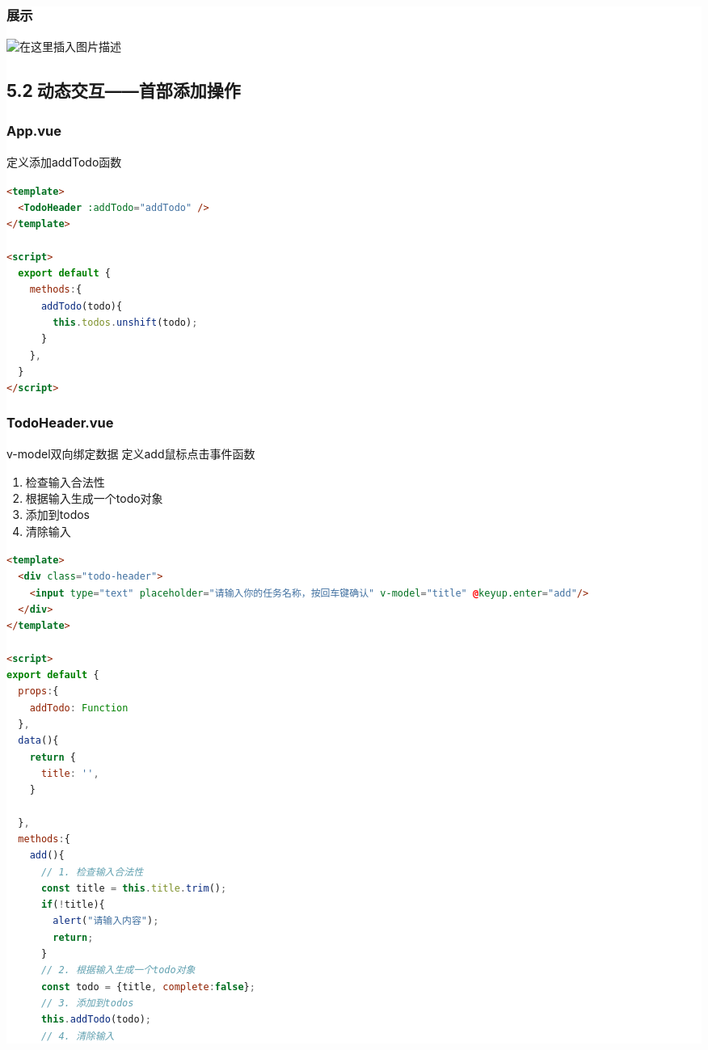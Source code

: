 
### 展示
![在这里插入图片描述](https://p3-juejin.byteimg.com/tos-cn-i-k3u1fbpfcp/d66b115a6aa04f5690064f064c6266dc~tplv-k3u1fbpfcp-zoom-1.image)

## 5.2 动态交互——首部添加操作
### App.vue
定义添加addTodo函数
```html
<template>
  <TodoHeader :addTodo="addTodo" />
</template>

<script>
  export default {
    methods:{
      addTodo(todo){
        this.todos.unshift(todo);
      }
    },
  }
</script>
```

### TodoHeader.vue
v-model双向绑定数据
定义add鼠标点击事件函数
1. 检查输入合法性
2. 根据输入生成一个todo对象
3. 添加到todos
4. 清除输入

```html
<template>
  <div class="todo-header">
    <input type="text" placeholder="请输入你的任务名称，按回车键确认" v-model="title" @keyup.enter="add"/>
  </div>
</template>

<script>
export default {
  props:{
    addTodo: Function
  },
  data(){
    return {
      title: '',
    }

  },
  methods:{
    add(){
      // 1. 检查输入合法性
      const title = this.title.trim();
      if(!title){
        alert("请输入内容");
        return;
      }
      // 2. 根据输入生成一个todo对象
      const todo = {title, complete:false};
      // 3. 添加到todos
      this.addTodo(todo);
      // 4. 清除输入
```